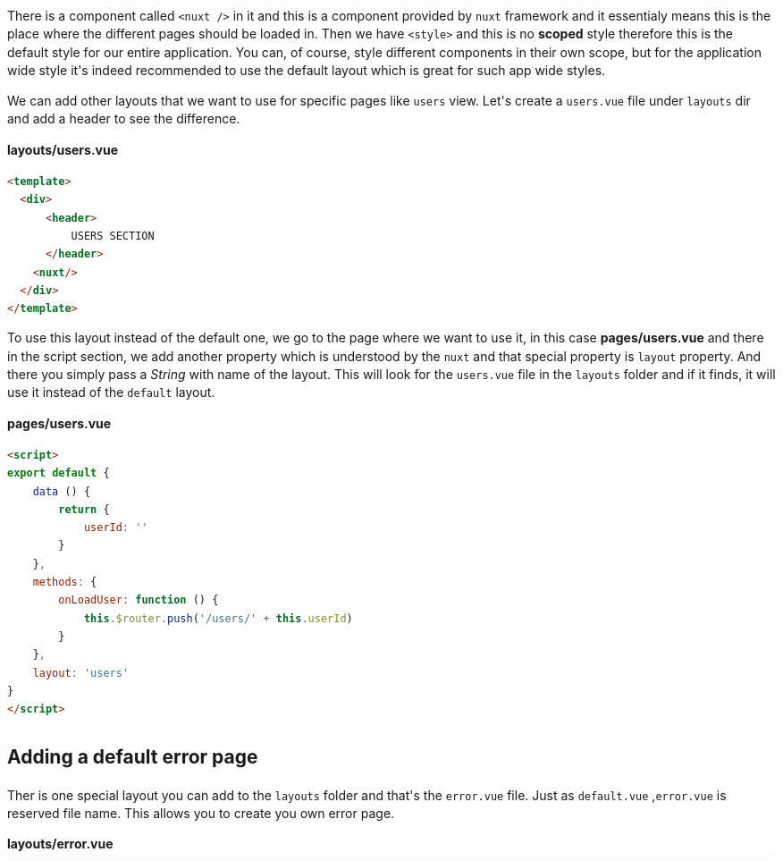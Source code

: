 There is a component called `<nuxt />` in it and this is a component provided by `nuxt` framework and it essentialy means this is the place where the different pages should be loaded in. Then we have `<style>` and this is no **scoped** style therefore this is the default style for our entire application. You can, of course, style different components in their own scope, but for the application wide style it's indeed recommended to use the default layout which is great for such app wide styles. 

We can add other layouts that we want to use for specific pages like `users` view. Let's create a `users.vue` file under `layouts` dir and add a header to see the difference. 

**layouts/users.vue**

```html
<template>
  <div>
      <header>
          USERS SECTION
      </header>
    <nuxt/>
  </div>
</template>
```

To use this layout instead of the default one, we go to the page where we want to use it, in this case **pages/users.vue** and there in the script section, we add another property which is understood by the `nuxt` and that special property is `layout` property. And there you simply pass a *String* with name of the layout. This will look for the `users.vue` file in the `layouts` folder and if it finds, it will use it instead of the `default` layout.

**pages/users.vue**

```html
<script>
export default {
    data () {
        return {
            userId: ''
        }
    },
    methods: {
        onLoadUser: function () {
            this.$router.push('/users/' + this.userId)
        }
    },
    layout: 'users'
}
</script>
```

## Adding a default error page

Ther is one special layout you can add to the `layouts` folder and that's the `error.vue` file. Just as `default.vue` ,`error.vue` is reserved file name. This allows you to create you own error page.

**layouts/error.vue**
